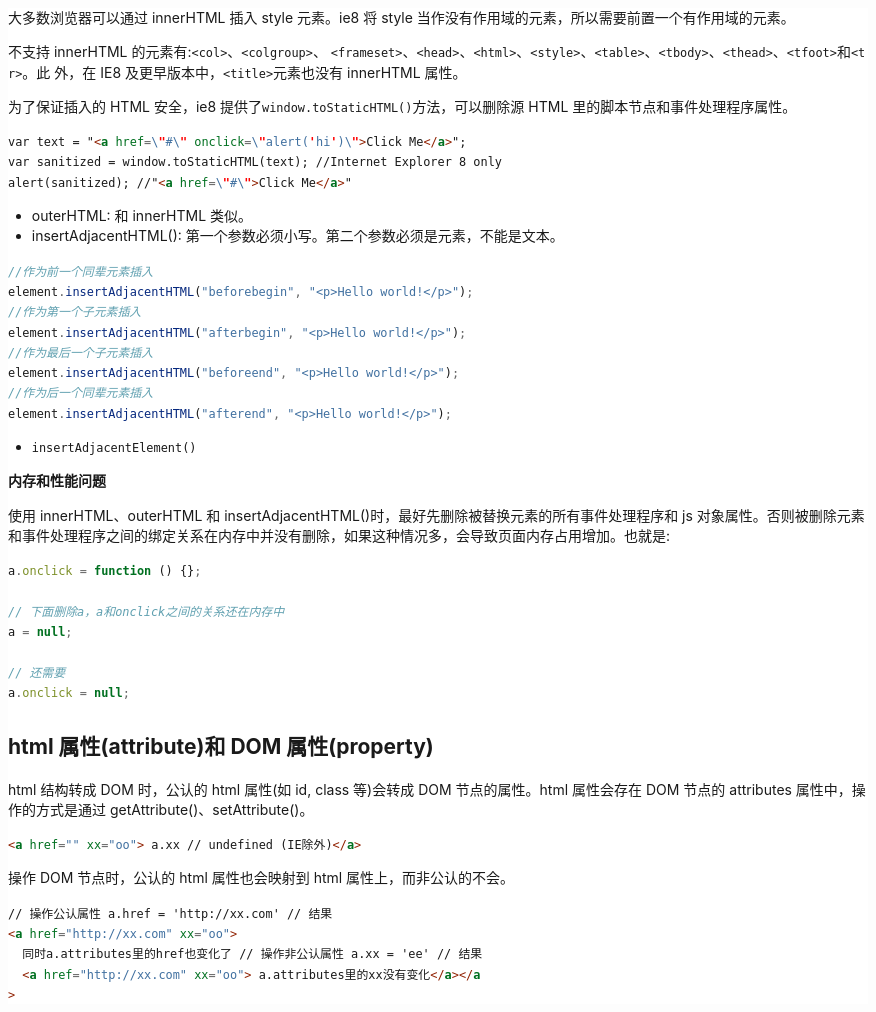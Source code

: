 大多数浏览器可以通过 innerHTML 插入 style 元素。ie8 将 style 当作没有作用域的元素，所以需要前置一个有作用域的元素。

不支持 innerHTML 的元素有:`<col>`、`<colgroup>`、 `<frameset>`、`<head>`、`<html>`、`<style>`、`<table>`、`<tbody>`、`<thead>`、`<tfoot>`和`<tr>`。此 外，在 IE8 及更早版本中，`<title>`元素也没有 innerHTML 属性。

为了保证插入的 HTML 安全，ie8 提供了`window.toStaticHTML()`方法，可以删除源 HTML 里的脚本节点和事件处理程序属性。

```html
var text = "<a href=\"#\" onclick=\"alert('hi')\">Click Me</a>";
var sanitized = window.toStaticHTML(text); //Internet Explorer 8 only
alert(sanitized); //"<a href=\"#\">Click Me</a>"
```

- outerHTML: 和 innerHTML 类似。
- insertAdjacentHTML(): 第一个参数必须小写。第二个参数必须是元素，不能是文本。

```javascript
//作为前一个同辈元素插入
element.insertAdjacentHTML("beforebegin", "<p>Hello world!</p>");
//作为第一个子元素插入
element.insertAdjacentHTML("afterbegin", "<p>Hello world!</p>");
//作为最后一个子元素插入
element.insertAdjacentHTML("beforeend", "<p>Hello world!</p>");
//作为后一个同辈元素插入
element.insertAdjacentHTML("afterend", "<p>Hello world!</p>");
```

- `insertAdjacentElement()`

**内存和性能问题**

使用 innerHTML、outerHTML 和 insertAdjacentHTML()时，最好先删除被替换元素的所有事件处理程序和 js 对象属性。否则被删除元素和事件处理程序之间的绑定关系在内存中并没有删除，如果这种情况多，会导致页面内存占用增加。也就是:

```javascript
a.onclick = function () {};

// 下面删除a，a和onclick之间的关系还在内存中
a = null;

// 还需要
a.onclick = null;
```

## html 属性(attribute)和 DOM 属性(property)

html 结构转成 DOM 时，公认的 html 属性(如 id, class 等)会转成 DOM 节点的属性。html 属性会存在 DOM 节点的 attributes 属性中，操作的方式是通过 getAttribute()、setAttribute()。

```html
<a href="" xx="oo"> a.xx // undefined (IE除外)</a>
```

操作 DOM 节点时，公认的 html 属性也会映射到 html 属性上，而非公认的不会。

```html
// 操作公认属性 a.href = 'http://xx.com' // 结果
<a href="http://xx.com" xx="oo">
  同时a.attributes里的href也变化了 // 操作非公认属性 a.xx = 'ee' // 结果
  <a href="http://xx.com" xx="oo"> a.attributes里的xx没有变化</a></a
>
```
